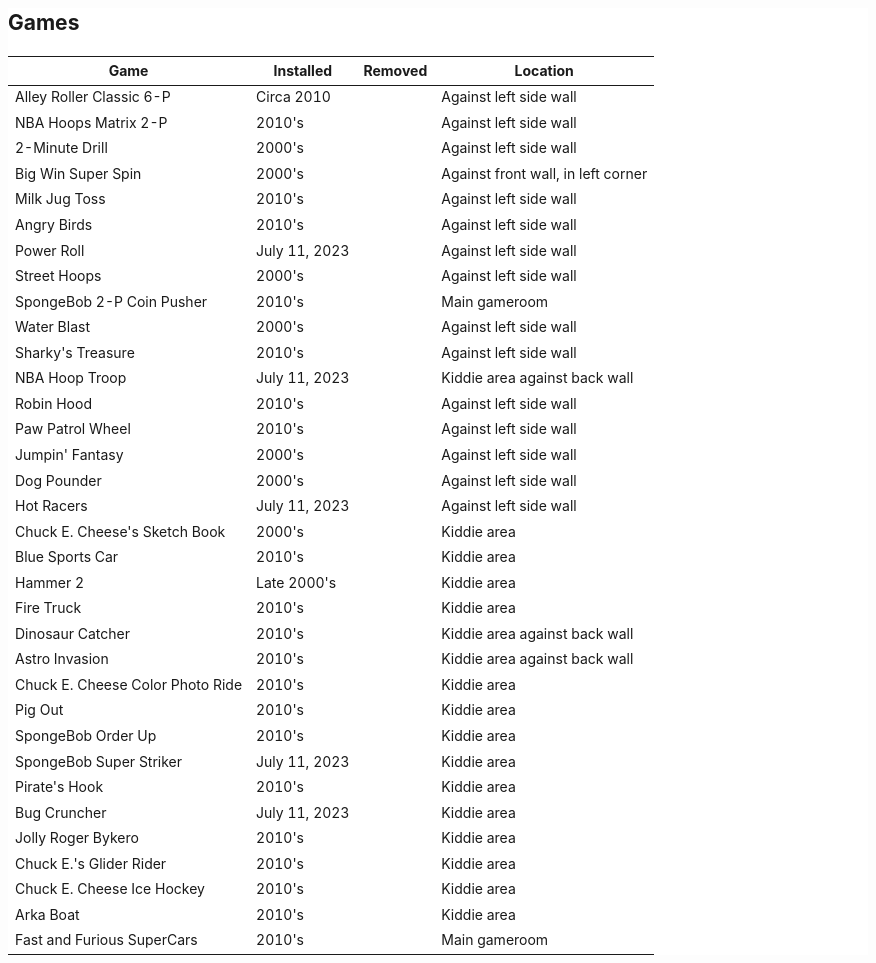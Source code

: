 ## Games

| Game                               | Installed     | Removed       | Location                           |
|------------------------------------|---------------|---------------|------------------------------------|
| Alley Roller Classic 6-P           | Circa 2010    |               | Against left side wall             |
| NBA Hoops Matrix 2-P               | 2010's        |               | Against left side wall             |
| 2-Minute Drill                     | 2000's        |               | Against left side wall             |
| Big Win Super Spin                 | 2000's        |               | Against front wall, in left corner |
| Milk Jug Toss                      | 2010's        |               | Against left side wall             |
| Angry Birds                        | 2010's        |               | Against left side wall             |
| Power Roll                         | July 11, 2023 |               | Against left side wall             |
| Street Hoops                       | 2000's        |               | Against left side wall             |
| SpongeBob 2-P Coin Pusher          | 2010's        |               | Main gameroom                      |
| Water Blast                        | 2000's        |               | Against left side wall             |
| Sharky's Treasure                  | 2010's        |               | Against left side wall             |
| NBA Hoop Troop                     | July 11, 2023 |               | Kiddie area against back wall      |
| Robin Hood                         | 2010's        |               | Against left side wall             |
| Paw Patrol Wheel                   | 2010's        |               | Against left side wall             |
| Jumpin' Fantasy                    | 2000's        |               | Against left side wall             |
| Dog Pounder                        | 2000's        |               | Against left side wall             |
| Hot Racers                         | July 11, 2023 |               | Against left side wall             |
| Chuck E. Cheese's Sketch Book      | 2000's        |               | Kiddie area                        |
| Blue Sports Car                    | 2010's        |               | Kiddie area                        |
| Hammer 2                           | Late 2000's   |               | Kiddie area                        |
| Fire Truck                         | 2010's        |               | Kiddie area                        |
| Dinosaur Catcher                   | 2010's        |               | Kiddie area against back wall      |
| Astro Invasion                     | 2010's        |               | Kiddie area against back wall      |
| Chuck E. Cheese Color Photo Ride   | 2010's        |               | Kiddie area                        |
| Pig Out                            | 2010's        |               | Kiddie area                        |
| SpongeBob Order Up                 | 2010's        |               | Kiddie area                        |
| SpongeBob Super Striker            | July 11, 2023 |               | Kiddie area                        |
| Pirate's Hook                      | 2010's        |               | Kiddie area                        |
| Bug Cruncher                       | July 11, 2023 |               | Kiddie area                        |
| Jolly Roger Bykero                 | 2010's        |               | Kiddie area                        |
| Chuck E.'s Glider Rider            | 2010's        |               | Kiddie area                        |
| Chuck E. Cheese Ice Hockey         | 2010's        |               | Kiddie area                        |
| Arka Boat                          | 2010's        |               | Kiddie area                        |
| Fast and Furious SuperCars         | 2010's        |               | Main gameroom                      |